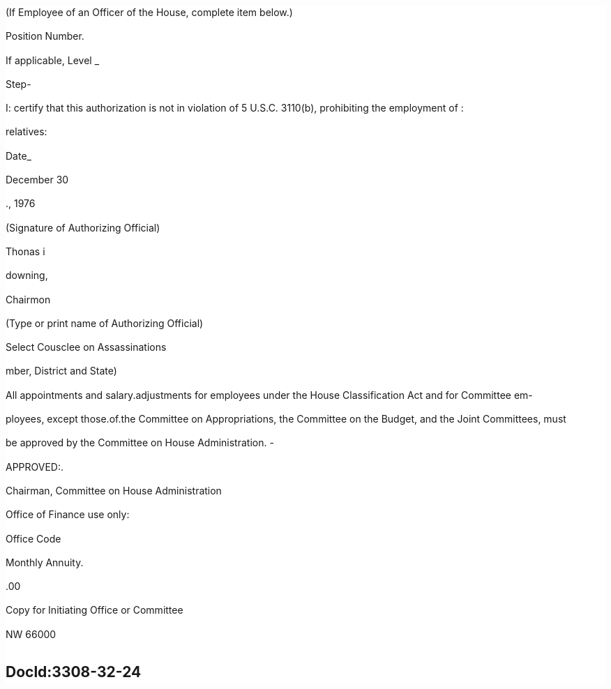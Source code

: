 (If Employee of an Officer of the House, complete item below.)

Position Number.

If applicable, Level _

Step-

I: certify that this authorization is not in violation of 5 U.S.C. 3110(b), prohibiting the employment of :

relatives:

Date_

December 30

., 1976

(Signature of Authorizing Official)

Thonas i

downing,

Chairmon

(Type or print name of Authorizing Official)

Select Cousclee on Assassinations

mber, District and State)

All appointments and salary.adjustments for employees under the House Classification Act and for Committee em-

ployees, except those.of.the Committee on Appropriations, the Committee on the Budget, and the Joint Committees, must

be approved by the Committee on House Administration. -

APPROVED:.

Chairman, Committee on House Administration

Office of Finance use only:

Office Code

Monthly Annuity.

.00

Copy for Initiating Office or Committee

NW 66000

Docld:3308-32-24
---


